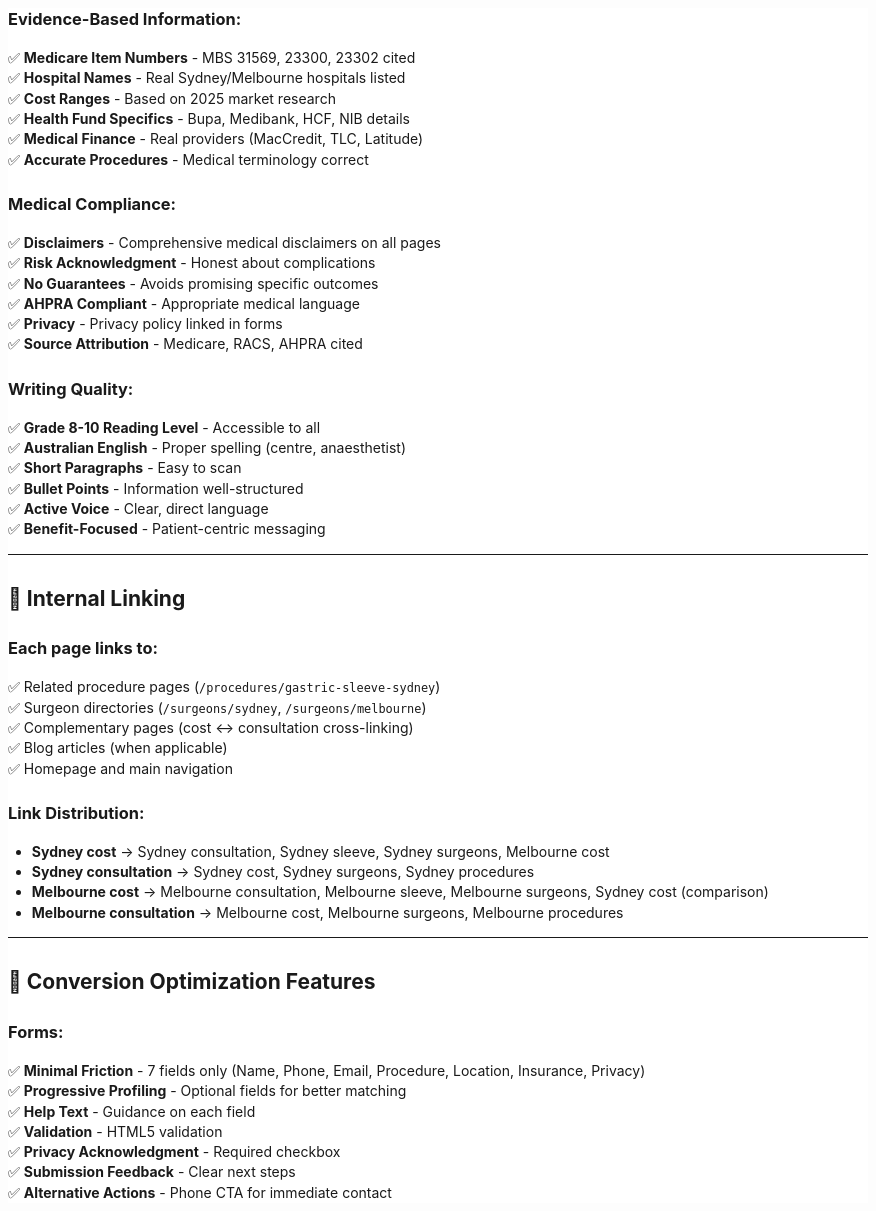 ### Evidence-Based Information:
✅ **Medicare Item Numbers** - MBS 31569, 23300, 23302 cited  
✅ **Hospital Names** - Real Sydney/Melbourne hospitals listed  
✅ **Cost Ranges** - Based on 2025 market research  
✅ **Health Fund Specifics** - Bupa, Medibank, HCF, NIB details  
✅ **Medical Finance** - Real providers (MacCredit, TLC, Latitude)  
✅ **Accurate Procedures** - Medical terminology correct  

### Medical Compliance:
✅ **Disclaimers** - Comprehensive medical disclaimers on all pages  
✅ **Risk Acknowledgment** - Honest about complications  
✅ **No Guarantees** - Avoids promising specific outcomes  
✅ **AHPRA Compliant** - Appropriate medical language  
✅ **Privacy** - Privacy policy linked in forms  
✅ **Source Attribution** - Medicare, RACS, AHPRA cited  

### Writing Quality:
✅ **Grade 8-10 Reading Level** - Accessible to all  
✅ **Australian English** - Proper spelling (centre, anaesthetist)  
✅ **Short Paragraphs** - Easy to scan  
✅ **Bullet Points** - Information well-structured  
✅ **Active Voice** - Clear, direct language  
✅ **Benefit-Focused** - Patient-centric messaging  

---

## 🔗 Internal Linking

### Each page links to:
✅ Related procedure pages (`/procedures/gastric-sleeve-sydney`)  
✅ Surgeon directories (`/surgeons/sydney`, `/surgeons/melbourne`)  
✅ Complementary pages (cost ↔ consultation cross-linking)  
✅ Blog articles (when applicable)  
✅ Homepage and main navigation  

### Link Distribution:
- **Sydney cost** → Sydney consultation, Sydney sleeve, Sydney surgeons, Melbourne cost
- **Sydney consultation** → Sydney cost, Sydney surgeons, Sydney procedures
- **Melbourne cost** → Melbourne consultation, Melbourne sleeve, Melbourne surgeons, Sydney cost (comparison)
- **Melbourne consultation** → Melbourne cost, Melbourne surgeons, Melbourne procedures

---

## 🎯 Conversion Optimization Features

### Forms:
✅ **Minimal Friction** - 7 fields only (Name, Phone, Email, Procedure, Location, Insurance, Privacy)  
✅ **Progressive Profiling** - Optional fields for better matching  
✅ **Help Text** - Guidance on each field  
✅ **Validation** - HTML5 validation  
✅ **Privacy Acknowledgment** - Required checkbox  
✅ **Submission Feedback** - Clear next steps  
✅ **Alternative Actions** - Phone CTA for immediate contact  
